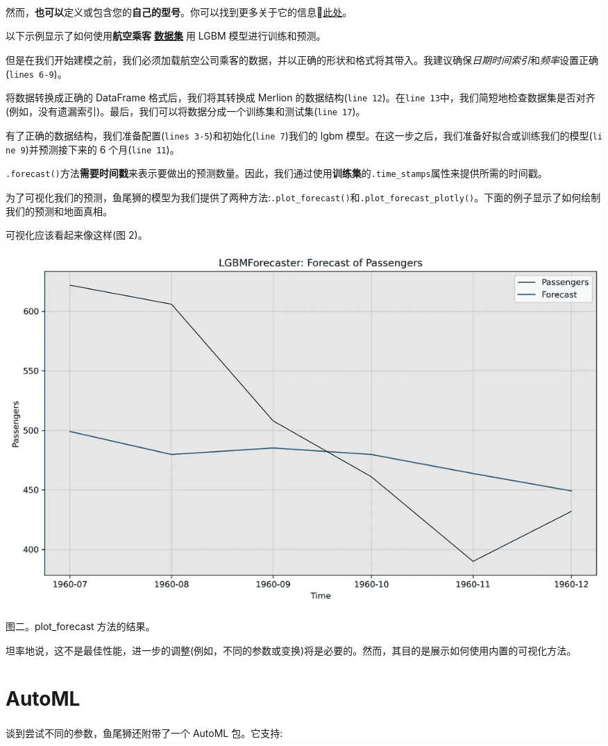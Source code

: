 然而，**也可以**定义或包含您的**自己的型号**。你可以找到更多关于它的信息📘[此处](https://opensource.salesforce.com/Merlion/latest/examples/forecast/3_ForecastNewModel.html)。

以下示例显示了如何使用**航空乘客** [**数据集**](https://pkg.robjhyndman.com/fma/reference/airpass.html) 用 LGBM 模型进行训练和预测。

但是在我们开始建模之前，我们必须加载航空公司乘客的数据，并以正确的形状和格式将其带入。我建议确保*日期时间索引*和*频率*设置正确(`lines 6-9`)。

将数据转换成正确的 DataFrame 格式后，我们将其转换成 Merlion 的数据结构(`line 12`)。在`line 13`中，我们简短地检查数据集是否对齐(例如，没有遗漏索引)。最后，我们可以将数据分成一个训练集和测试集(`line 17`)。

有了正确的数据结构，我们准备配置(`lines 3-5`)和初始化(`line 7`)我们的 lgbm 模型。在这一步之后，我们准备好拟合或训练我们的模型(`line 9`)并预测接下来的 6 个月(`line 11`)。

`.forecast()`方法**需要时间戳**来表示要做出的预测数量。因此，我们通过使用**训练集**的`.time_stamps`属性来提供所需的时间戳。

为了可视化我们的预测，鱼尾狮的模型为我们提供了两种方法:`.plot_forecast()`和`.plot_forecast_plotly()`。下面的例子显示了如何绘制我们的预测和地面真相。

可视化应该看起来像这样(图 2)。

![](img/2e8c7174fa133e8869745b32dd890a08.png)

图二。plot_forecast 方法的结果。

坦率地说，这不是最佳性能，进一步的调整(例如，不同的参数或变换)将是必要的。然而，其目的是展示如何使用内置的可视化方法。

# AutoML

谈到尝试不同的参数，鱼尾狮还附带了一个 AutoML 包。它支持:
